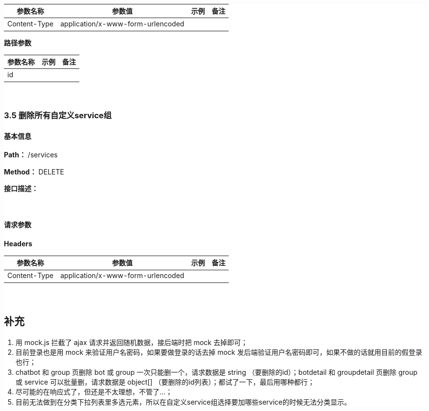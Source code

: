 | 参数名称 | 参数值 | 示例 | 备注 |
| -------- | ---- | ---- | ---- |
| Content-Type  |  application/x-www-form-urlencoded  |      |      |


**路径参数**

| 参数名称 | 示例 | 备注 |
| -------- | ---- | ---- |
| id  |      |      |



&nbsp;

### 3.5 删除所有自定义service组

#### 基本信息

**Path：** /services

**Method：** DELETE

**接口描述：**



&nbsp;

#### 请求参数

**Headers**

| 参数名称 | 参数值 | 示例 | 备注 |
| -------- | ---- | ---- | ---- |
| Content-Type  |  application/x-www-form-urlencoded  |      |      |






&nbsp;&nbsp;
## 补充

1. 用 mock.js 拦截了 ajax 请求并返回随机数据，接后端时把 mock 去掉即可；
2. 目前登录也是用 mock 来验证用户名密码，如果要做登录的话去掉 mock 发后端验证用户名密码即可，如果不做的话就用目前的假登录也行；
3. chatbot 和 group 页删除 bot 或 group 一次只能删一个，请求数据是 string （要删除的id）；botdetail 和 groupdetail 页删除 group 或 service 可以批量删，请求数据是 object[] （要删除的id列表）；都试了一下，最后用哪种都行；
4. 尽可能的在响应式了，但还是不太理想，不管了...；
5. 目前无法做到在分类下拉列表里多选元素，所以在自定义service组选择要加哪些service的时候无法分类显示。